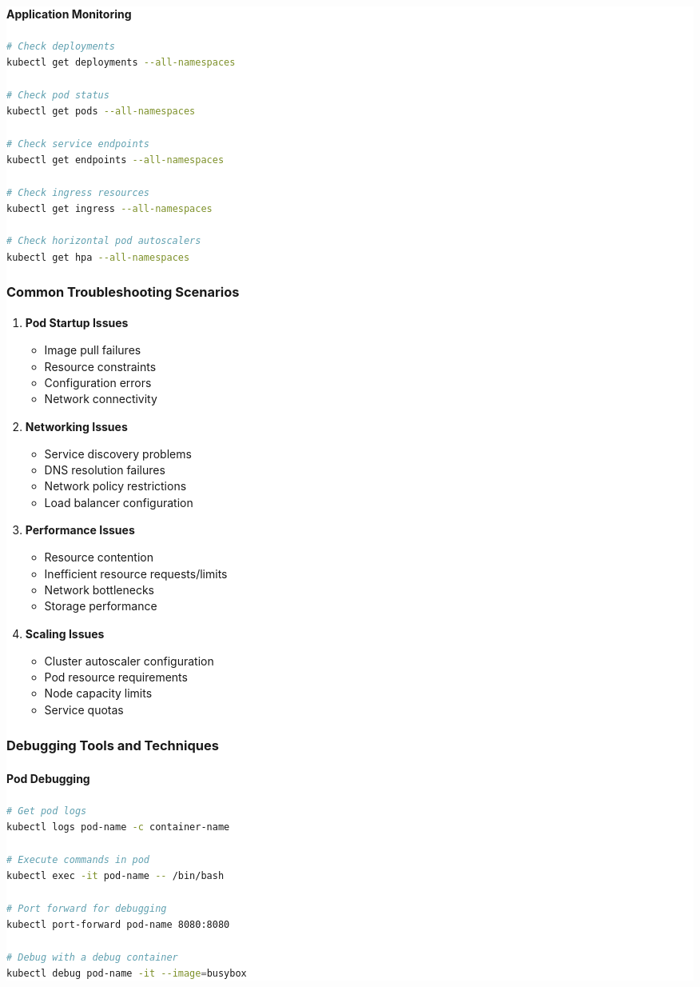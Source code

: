 #### Application Monitoring
```bash
# Check deployments
kubectl get deployments --all-namespaces

# Check pod status
kubectl get pods --all-namespaces

# Check service endpoints
kubectl get endpoints --all-namespaces

# Check ingress resources
kubectl get ingress --all-namespaces

# Check horizontal pod autoscalers
kubectl get hpa --all-namespaces
```

### Common Troubleshooting Scenarios

1. **Pod Startup Issues**
   - Image pull failures
   - Resource constraints
   - Configuration errors
   - Network connectivity

2. **Networking Issues**
   - Service discovery problems
   - DNS resolution failures
   - Network policy restrictions
   - Load balancer configuration

3. **Performance Issues**
   - Resource contention
   - Inefficient resource requests/limits
   - Network bottlenecks
   - Storage performance

4. **Scaling Issues**
   - Cluster autoscaler configuration
   - Pod resource requirements
   - Node capacity limits
   - Service quotas

### Debugging Tools and Techniques

#### Pod Debugging
```bash
# Get pod logs
kubectl logs pod-name -c container-name

# Execute commands in pod
kubectl exec -it pod-name -- /bin/bash

# Port forward for debugging
kubectl port-forward pod-name 8080:8080

# Debug with a debug container
kubectl debug pod-name -it --image=busybox
```
